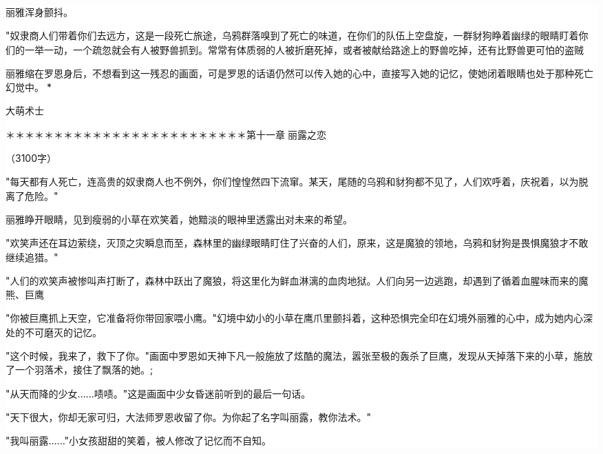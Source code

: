 



丽雅浑身颤抖。





"奴隶商人们带着你们去远方，这是一段死亡旅途，乌鸦群落嗅到了死亡的味道，在你们的队伍上空盘旋，一群豺狗睁着幽绿的眼睛盯着你们的一举一动，一个疏忽就会有人被野兽抓到。常常有体质弱的人被折磨死掉，或者被献给路途上的野兽吃掉，还有比野兽更可怕的盗贼



丽雅缩在罗恩身后，不想看到这一残忍的画面，可是罗恩的话语仍然可以传入她的心中，直接写入她的记忆，使她闭着眼睛也处于那种死亡幻觉中。 *





大萌术士



＊＊＊＊＊＊＊＊＊＊＊＊＊＊＊＊＊＊＊＊＊＊＊＊＊第十一章 丽露之恋



（3100字）



"每天都有人死亡，连高贵的奴隶商人也不例外，你们惶惶然四下流窜。某天，尾随的乌鸦和豺狗都不见了，人们欢呼着，庆祝着，以为脱离了危险。"





丽雅睁开眼睛，见到瘦弱的小草在欢笑着，她黯淡的眼神里透露出对未来的希望。





"欢笑声还在耳边萦绕，灭顶之灾瞬息而至，森林里的幽绿眼睛盯住了兴奋的人们，原来，这是魔狼的领地，乌鸦和豺狗是畏惧魔狼才不敢继续追猎。"





"人们的欢笑声被惨叫声打断了，森林中跃出了魔狼，将这里化为鲜血淋漓的血肉地狱。人们向另一边逃跑，却遇到了循着血腥味而来的魔熊、巨鹰



"你被巨鹰抓上天空，它准备将你带回家喂小鹰。"幻境中幼小的小草在鹰爪里颤抖着，这种恐惧完全印在幻境外丽雅的心中，成为她内心深处的不可磨灭的记忆。





"这个时候，我来了，救下了你。"画面中罗恩如天神下凡一般施放了炫酷的魔法，嚣张至极的轰杀了巨鹰，发现从天掉落下来的小草，施放了一个羽落术，接住了飘落的她。;



"从天而降的少女......啧啧。"这是画面中少女昏迷前听到的最后一句话。





"天下很大，你却无家可归，大法师罗恩收留了你。为你起了名字叫丽露，教你法术。"





"我叫丽露......"小女孩甜甜的笑着，被人修改了记忆而不自知。
